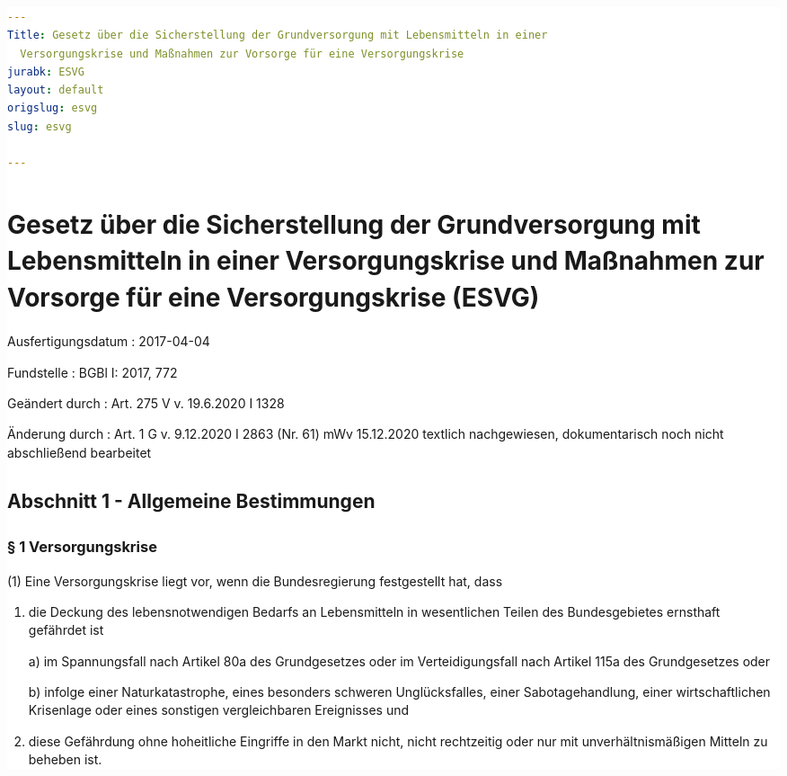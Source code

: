 ```yaml
---
Title: Gesetz über die Sicherstellung der Grundversorgung mit Lebensmitteln in einer
  Versorgungskrise und Maßnahmen zur Vorsorge für eine Versorgungskrise
jurabk: ESVG
layout: default
origslug: esvg
slug: esvg

---
```


# Gesetz über die Sicherstellung der Grundversorgung mit Lebensmitteln in einer Versorgungskrise und Maßnahmen zur Vorsorge für eine Versorgungskrise (ESVG)

Ausfertigungsdatum
:   2017-04-04

Fundstelle
:   BGBl I: 2017, 772

Geändert durch
:   Art. 275 V v. 19.6.2020 I 1328

Änderung durch
:   Art. 1 G v. 9.12.2020 I 2863 (Nr. 61) mWv 15.12.2020 textlich nachgewiesen, dokumentarisch noch nicht abschließend bearbeitet


## Abschnitt 1 - Allgemeine Bestimmungen


### § 1 Versorgungskrise

(1) Eine Versorgungskrise liegt vor, wenn die Bundesregierung
festgestellt hat, dass

1.  die Deckung des lebensnotwendigen Bedarfs an Lebensmitteln in
    wesentlichen Teilen des Bundesgebietes ernsthaft gefährdet ist

    a)  im Spannungsfall nach Artikel 80a des Grundgesetzes oder im
        Verteidigungsfall nach Artikel 115a des Grundgesetzes oder


    b)  infolge einer Naturkatastrophe, eines besonders schweren
        Unglücksfalles, einer Sabotagehandlung, einer wirtschaftlichen
        Krisenlage oder eines sonstigen vergleichbaren Ereignisses und





2.  diese Gefährdung ohne hoheitliche Eingriffe in den Markt nicht, nicht
    rechtzeitig oder nur mit unverhältnismäßigen Mitteln zu beheben ist.

